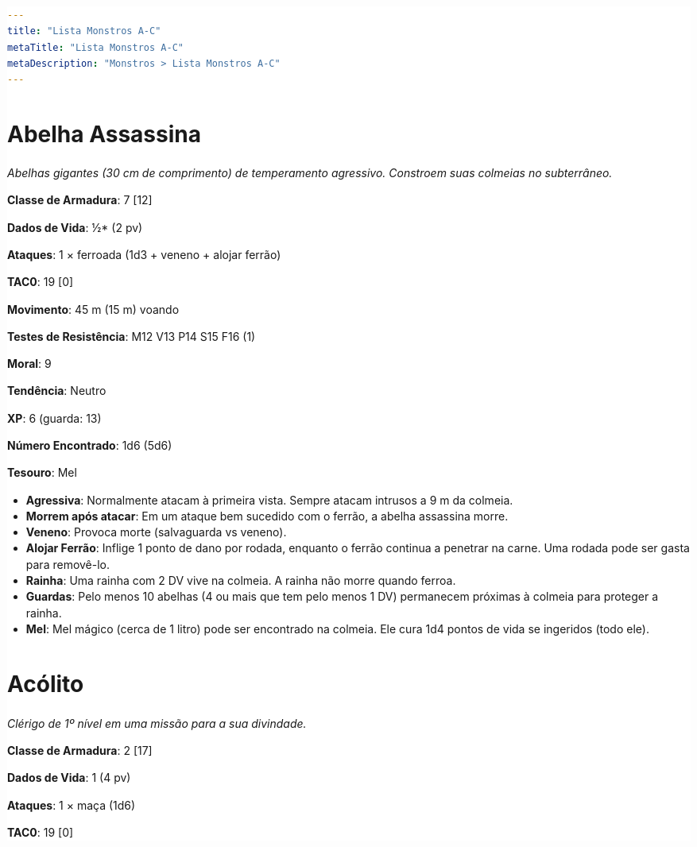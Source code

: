 ```yaml
---
title: "Lista Monstros A-C"
metaTitle: "Lista Monstros A-C"
metaDescription: "Monstros > Lista Monstros A-C"
---
```


# Abelha Assassina
_Abelhas gigantes (30 cm de comprimento) de temperamento agressivo. Constroem suas colmeias no subterrâneo._ 

**Classe de Armadura**: 7 [12]

**Dados de Vida**: ½* (2 pv) 

**Ataques**: 1 × ferroada (1d3 + veneno + alojar ferrão)

**TAC0**: 19 [0] 

**Movimento**: 45 m (15 m) voando 

**Testes de Resistência**: M12 V13 P14 S15 F16 (1) 

**Moral**: 9 

**Tendência**: Neutro 

**XP**: 6 (guarda: 13) 

**Número Encontrado**: 1d6 (5d6) 

**Tesouro**: Mel 

* **Agressiva**: Normalmente atacam à primeira vista. Sempre atacam intrusos a 9 m da colmeia.
* **Morrem após atacar**: Em um ataque bem sucedido com o ferrão, a abelha assassina morre.
* **Veneno**: Provoca morte (salvaguarda vs veneno).
* **Alojar Ferrão**: Inflige 1 ponto de dano por rodada, enquanto o ferrão continua a penetrar na carne. Uma rodada pode ser gasta para removê-lo.
* **Rainha**: Uma rainha com 2 DV vive na colmeia. A rainha não morre quando ferroa.
* **Guardas**: Pelo menos 10 abelhas (4 ou mais que tem pelo menos 1 DV) permanecem próximas à colmeia para proteger a rainha.
* **Mel**: Mel mágico (cerca de 1 litro) pode ser encontrado na colmeia. Ele cura 1d4 pontos de vida se ingeridos (todo ele).


# Acólito
_Clérigo de 1º nível em uma missão para a sua divindade._


**Classe de Armadura**: 2 [17]

**Dados de Vida**: 1 (4 pv)

**Ataques**: 1 × maça (1d6)

**TAC0**: 19 [0]
